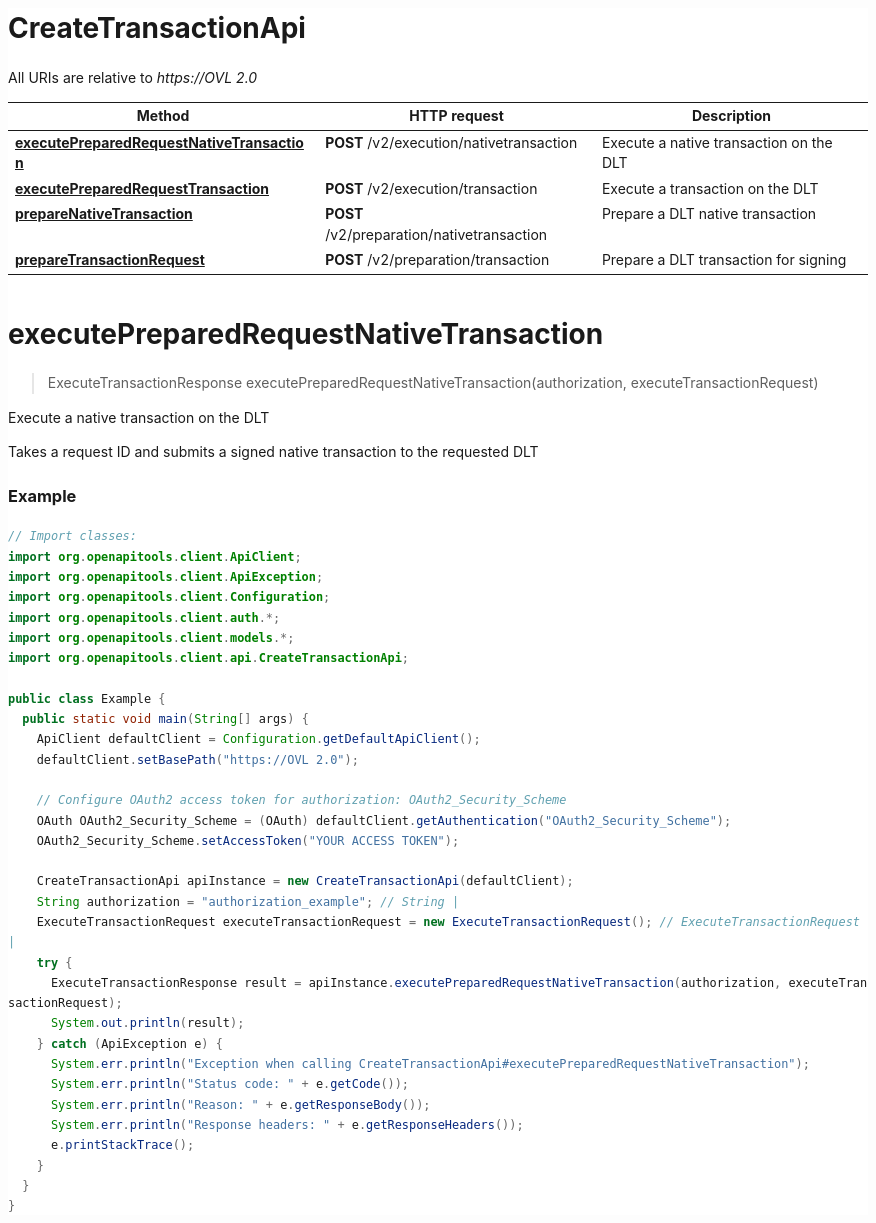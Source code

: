 # CreateTransactionApi

All URIs are relative to *https://OVL 2.0*

Method | HTTP request | Description
------------- | ------------- | -------------
[**executePreparedRequestNativeTransaction**](CreateTransactionApi.md#executePreparedRequestNativeTransaction) | **POST** /v2/execution/nativetransaction | Execute a native transaction on the DLT
[**executePreparedRequestTransaction**](CreateTransactionApi.md#executePreparedRequestTransaction) | **POST** /v2/execution/transaction | Execute a transaction on the DLT
[**prepareNativeTransaction**](CreateTransactionApi.md#prepareNativeTransaction) | **POST** /v2/preparation/nativetransaction | Prepare a DLT native transaction
[**prepareTransactionRequest**](CreateTransactionApi.md#prepareTransactionRequest) | **POST** /v2/preparation/transaction | Prepare a DLT transaction for signing


<a name="executePreparedRequestNativeTransaction"></a>
# **executePreparedRequestNativeTransaction**
> ExecuteTransactionResponse executePreparedRequestNativeTransaction(authorization, executeTransactionRequest)

Execute a native transaction on the DLT

Takes a request ID and submits a signed native transaction to the requested DLT

### Example
```java
// Import classes:
import org.openapitools.client.ApiClient;
import org.openapitools.client.ApiException;
import org.openapitools.client.Configuration;
import org.openapitools.client.auth.*;
import org.openapitools.client.models.*;
import org.openapitools.client.api.CreateTransactionApi;

public class Example {
  public static void main(String[] args) {
    ApiClient defaultClient = Configuration.getDefaultApiClient();
    defaultClient.setBasePath("https://OVL 2.0");
    
    // Configure OAuth2 access token for authorization: OAuth2_Security_Scheme
    OAuth OAuth2_Security_Scheme = (OAuth) defaultClient.getAuthentication("OAuth2_Security_Scheme");
    OAuth2_Security_Scheme.setAccessToken("YOUR ACCESS TOKEN");

    CreateTransactionApi apiInstance = new CreateTransactionApi(defaultClient);
    String authorization = "authorization_example"; // String | 
    ExecuteTransactionRequest executeTransactionRequest = new ExecuteTransactionRequest(); // ExecuteTransactionRequest | 
    try {
      ExecuteTransactionResponse result = apiInstance.executePreparedRequestNativeTransaction(authorization, executeTransactionRequest);
      System.out.println(result);
    } catch (ApiException e) {
      System.err.println("Exception when calling CreateTransactionApi#executePreparedRequestNativeTransaction");
      System.err.println("Status code: " + e.getCode());
      System.err.println("Reason: " + e.getResponseBody());
      System.err.println("Response headers: " + e.getResponseHeaders());
      e.printStackTrace();
    }
  }
}
```